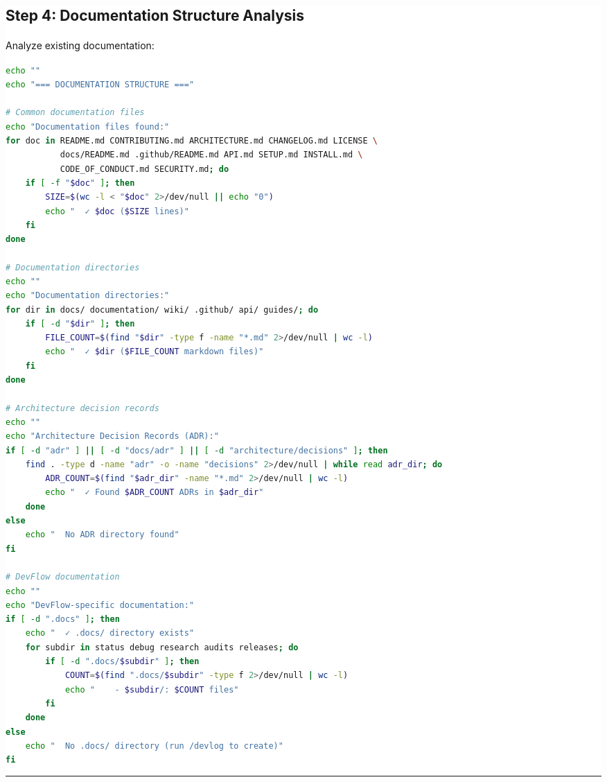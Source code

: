 
## Step 4: Documentation Structure Analysis

Analyze existing documentation:

```bash
echo ""
echo "=== DOCUMENTATION STRUCTURE ==="

# Common documentation files
echo "Documentation files found:"
for doc in README.md CONTRIBUTING.md ARCHITECTURE.md CHANGELOG.md LICENSE \
           docs/README.md .github/README.md API.md SETUP.md INSTALL.md \
           CODE_OF_CONDUCT.md SECURITY.md; do
    if [ -f "$doc" ]; then
        SIZE=$(wc -l < "$doc" 2>/dev/null || echo "0")
        echo "  ✓ $doc ($SIZE lines)"
    fi
done

# Documentation directories
echo ""
echo "Documentation directories:"
for dir in docs/ documentation/ wiki/ .github/ api/ guides/; do
    if [ -d "$dir" ]; then
        FILE_COUNT=$(find "$dir" -type f -name "*.md" 2>/dev/null | wc -l)
        echo "  ✓ $dir ($FILE_COUNT markdown files)"
    fi
done

# Architecture decision records
echo ""
echo "Architecture Decision Records (ADR):"
if [ -d "adr" ] || [ -d "docs/adr" ] || [ -d "architecture/decisions" ]; then
    find . -type d -name "adr" -o -name "decisions" 2>/dev/null | while read adr_dir; do
        ADR_COUNT=$(find "$adr_dir" -name "*.md" 2>/dev/null | wc -l)
        echo "  ✓ Found $ADR_COUNT ADRs in $adr_dir"
    done
else
    echo "  No ADR directory found"
fi

# DevFlow documentation
echo ""
echo "DevFlow-specific documentation:"
if [ -d ".docs" ]; then
    echo "  ✓ .docs/ directory exists"
    for subdir in status debug research audits releases; do
        if [ -d ".docs/$subdir" ]; then
            COUNT=$(find ".docs/$subdir" -type f 2>/dev/null | wc -l)
            echo "    - $subdir/: $COUNT files"
        fi
    done
else
    echo "  No .docs/ directory (run /devlog to create)"
fi
```

---